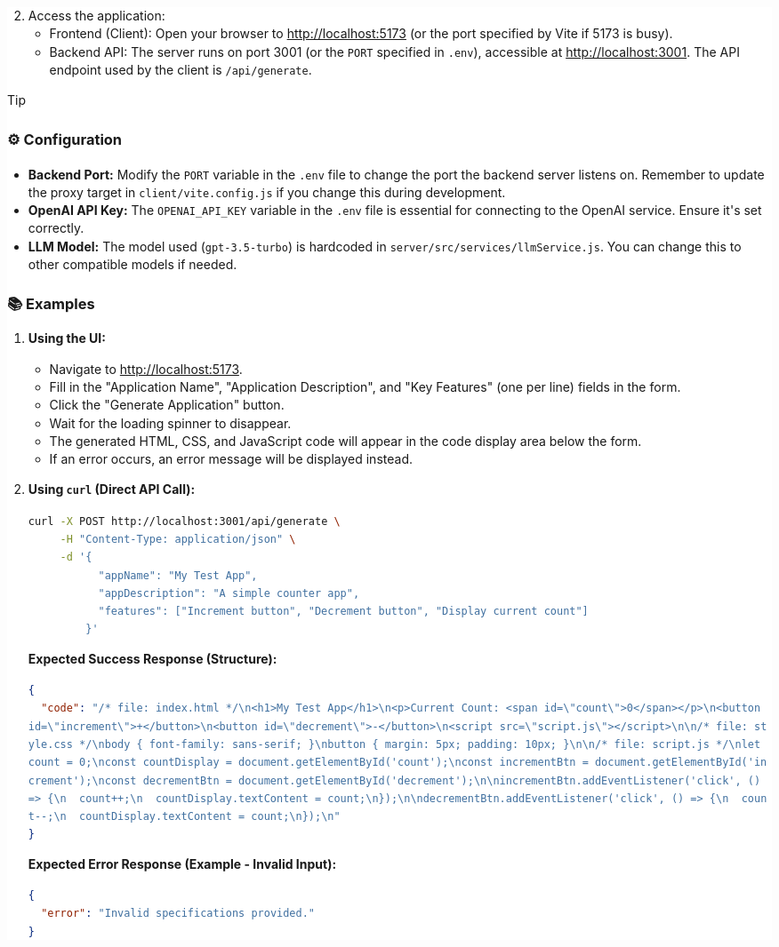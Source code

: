 2.  Access the application:
    *   Frontend (Client): Open your browser to [http://localhost:5173](http://localhost:5173) (or the port specified by Vite if 5173 is busy).
    *   Backend API: The server runs on port 3001 (or the `PORT` specified in `.env`), accessible at [http://localhost:3001](http://localhost:3001). The API endpoint used by the client is `/api/generate`.

> [!TIP]
> ### ⚙️ Configuration
> - **Backend Port:** Modify the `PORT` variable in the `.env` file to change the port the backend server listens on. Remember to update the proxy target in `client/vite.config.js` if you change this during development.
> - **OpenAI API Key:** The `OPENAI_API_KEY` variable in the `.env` file is essential for connecting to the OpenAI service. Ensure it's set correctly.
> - **LLM Model:** The model used (`gpt-3.5-turbo`) is hardcoded in `server/src/services/llmService.js`. You can change this to other compatible models if needed.

### 📚 Examples
1.  **Using the UI:**
    *   Navigate to [http://localhost:5173](http://localhost:5173).
    *   Fill in the "Application Name", "Application Description", and "Key Features" (one per line) fields in the form.
    *   Click the "Generate Application" button.
    *   Wait for the loading spinner to disappear.
    *   The generated HTML, CSS, and JavaScript code will appear in the code display area below the form.
    *   If an error occurs, an error message will be displayed instead.

2.  **Using `curl` (Direct API Call):**
    ```bash
    curl -X POST http://localhost:3001/api/generate \
         -H "Content-Type: application/json" \
         -d '{
               "appName": "My Test App",
               "appDescription": "A simple counter app",
               "features": ["Increment button", "Decrement button", "Display current count"]
             }'
    ```
    **Expected Success Response (Structure):**
    ```json
    {
      "code": "/* file: index.html */\n<h1>My Test App</h1>\n<p>Current Count: <span id=\"count\">0</span></p>\n<button id=\"increment\">+</button>\n<button id=\"decrement\">-</button>\n<script src=\"script.js\"></script>\n\n/* file: style.css */\nbody { font-family: sans-serif; }\nbutton { margin: 5px; padding: 10px; }\n\n/* file: script.js */\nlet count = 0;\nconst countDisplay = document.getElementById('count');\nconst incrementBtn = document.getElementById('increment');\nconst decrementBtn = document.getElementById('decrement');\n\nincrementBtn.addEventListener('click', () => {\n  count++;\n  countDisplay.textContent = count;\n});\n\ndecrementBtn.addEventListener('click', () => {\n  count--;\n  countDisplay.textContent = count;\n});\n"
    }
    ```
    **Expected Error Response (Example - Invalid Input):**
    ```json
    {
      "error": "Invalid specifications provided."
    }
    ```
